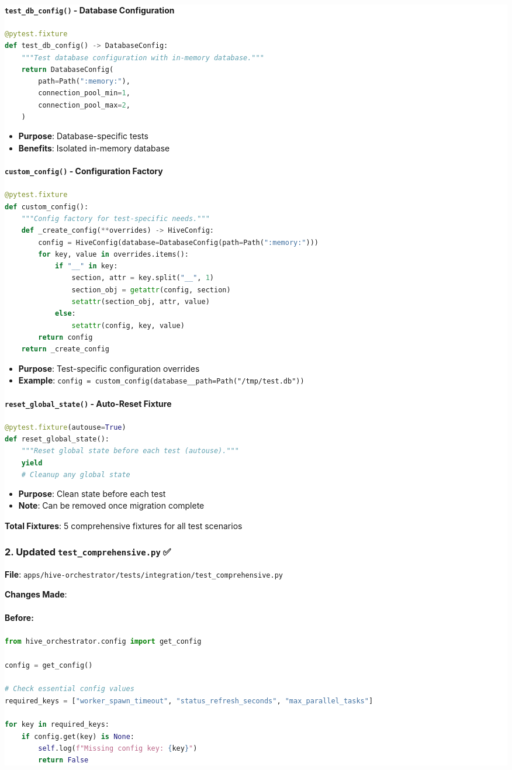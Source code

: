 #### `test_db_config()` - Database Configuration
```python
@pytest.fixture
def test_db_config() -> DatabaseConfig:
    """Test database configuration with in-memory database."""
    return DatabaseConfig(
        path=Path(":memory:"),
        connection_pool_min=1,
        connection_pool_max=2,
    )
```
- **Purpose**: Database-specific tests
- **Benefits**: Isolated in-memory database

#### `custom_config()` - Configuration Factory
```python
@pytest.fixture
def custom_config():
    """Config factory for test-specific needs."""
    def _create_config(**overrides) -> HiveConfig:
        config = HiveConfig(database=DatabaseConfig(path=Path(":memory:")))
        for key, value in overrides.items():
            if "__" in key:
                section, attr = key.split("__", 1)
                section_obj = getattr(config, section)
                setattr(section_obj, attr, value)
            else:
                setattr(config, key, value)
        return config
    return _create_config
```
- **Purpose**: Test-specific configuration overrides
- **Example**: `config = custom_config(database__path=Path("/tmp/test.db"))`

#### `reset_global_state()` - Auto-Reset Fixture
```python
@pytest.fixture(autouse=True)
def reset_global_state():
    """Reset global state before each test (autouse)."""
    yield
    # Cleanup any global state
```
- **Purpose**: Clean state before each test
- **Note**: Can be removed once migration complete

**Total Fixtures**: 5 comprehensive fixtures for all test scenarios

### 2. Updated `test_comprehensive.py` ✅

**File**: `apps/hive-orchestrator/tests/integration/test_comprehensive.py`

**Changes Made**:

#### Before:
```python
from hive_orchestrator.config import get_config

config = get_config()

# Check essential config values
required_keys = ["worker_spawn_timeout", "status_refresh_seconds", "max_parallel_tasks"]

for key in required_keys:
    if config.get(key) is None:
        self.log(f"Missing config key: {key}")
        return False
```
